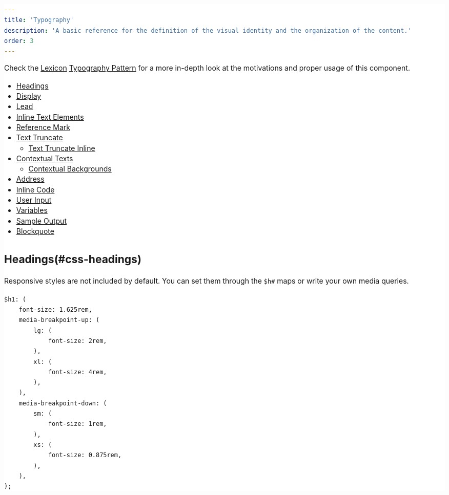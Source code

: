```yaml
---
title: 'Typography'
description: 'A basic reference for the definition of the visual identity and the organization of the content.'
order: 3
---
```


<div class="clay-site-alert alert alert-info">Check the <a href="https://liferay.design/lexicon">Lexicon</a> <a href="https://liferay.design/lexicon/foundations/typography/">Typography Pattern</a> for a more in-depth look at the motivations and proper usage of this component.</div>

<div class="nav-toc-absolute">
<div class="nav-toc">

-   [Headings](#css-headings)
-   [Display](#css-display)
-   [Lead](#css-lead)
-   [Inline Text Elements](#css-inline-text-elements)
-   [Reference Mark](#css-reference-mark)
-   [Text Truncate](#css-text-truncate)
    -   [Text Truncate Inline](#css-text-truncate-inline)
-   [Contextual Texts](#css-contextual-texts)
    -   [Contextual Backgrounds](#css-contextual-backgrounds)
-   [Address](#css-address)
-   [Inline Code](#css-inline-code)
-   [User Input](#css-user-input)
-   [Variables](#css-variables)
-   [Sample Output](#css-sample-output)
-   [Blockquote](#css-blockquote)

</div>
</div>

## Headings(#css-headings)

Responsive styles are not included by default. You can set them through the `$h#` maps or write your own media queries.

```scss{expanded}
$h1: (
	font-size: 1.625rem,
	media-breakpoint-up: (
		lg: (
			font-size: 2rem,
		),
		xl: (
			font-size: 4rem,
		),
	),
	media-breakpoint-down: (
		sm: (
			font-size: 1rem,
		),
		xs: (
			font-size: 0.875rem,
		),
	),
);
```
